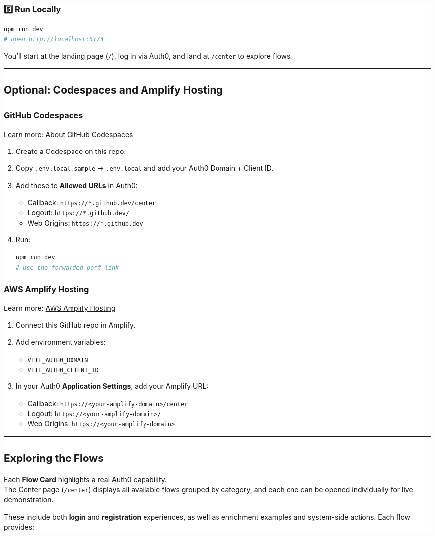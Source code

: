 
### 5️⃣ Run Locally

```bash
npm run dev
# open http://localhost:5173
```

You’ll start at the landing page (`/`), log in via Auth0, and land at `/center` to explore flows.

---

## Optional: Codespaces and Amplify Hosting

### GitHub Codespaces

Learn more: [About GitHub Codespaces](https://docs.github.com/en/codespaces/overview)

1. Create a Codespace on this repo.
2. Copy `.env.local.sample` → `.env.local` and add your Auth0 Domain + Client ID.
3. Add these to **Allowed URLs** in Auth0:

   * Callback: `https://*.github.dev/center`
   * Logout: `https://*.github.dev/`
   * Web Origins: `https://*.github.dev`
4. Run:

   ```bash
   npm run dev
   # use the forwarded port link
   ```

### AWS Amplify Hosting

Learn more: [AWS Amplify Hosting](https://aws.amazon.com/amplify/hosting/)

1. Connect this GitHub repo in Amplify.
2. Add environment variables:

   * `VITE_AUTH0_DOMAIN`
   * `VITE_AUTH0_CLIENT_ID`
3. In your Auth0 **Application Settings**, add your Amplify URL:

   * Callback: `https://<your-amplify-domain>/center`
   * Logout: `https://<your-amplify-domain>/`
   * Web Origins: `https://<your-amplify-domain>`

---

## Exploring the Flows

Each **Flow Card** highlights a real Auth0 capability.  
The Center page (`/center`) displays all available flows grouped by category, and each one can be opened individually for live demonstration.

These include both **login** and **registration** experiences, as well as enrichment examples and system-side actions. Each flow provides:
